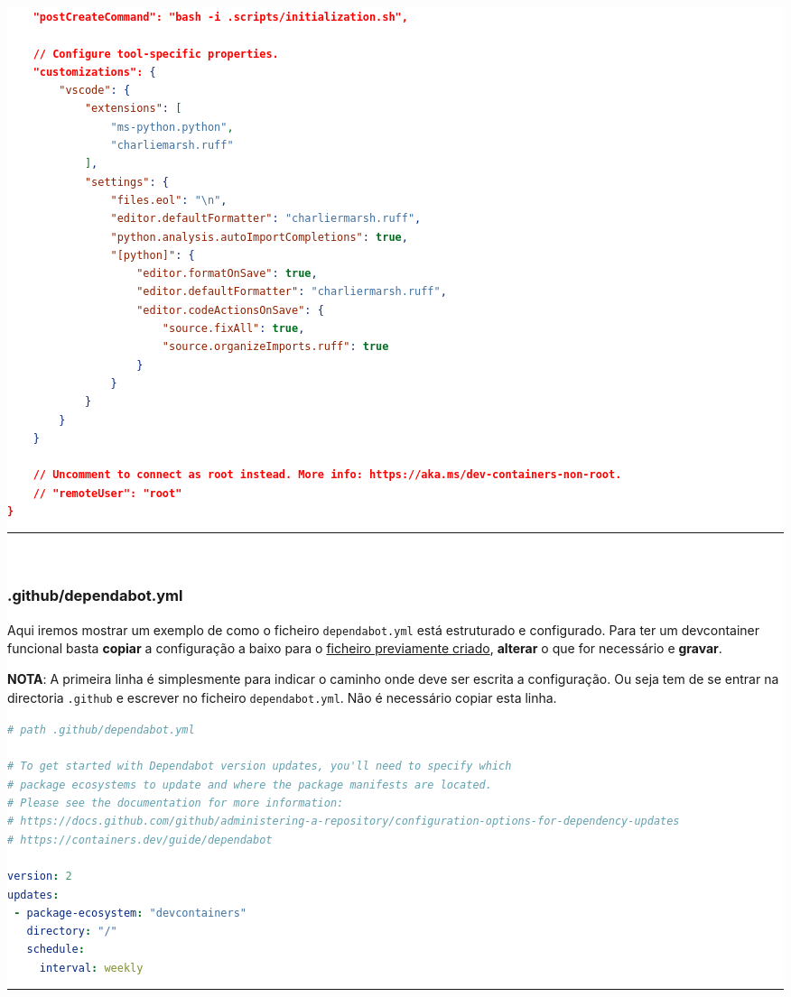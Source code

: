 ```json
	"postCreateCommand": "bash -i .scripts/initialization.sh",

	// Configure tool-specific properties.
	"customizations": {
		"vscode": {
			"extensions": [
				"ms-python.python",
				"charliemarsh.ruff"
			],
			"settings": {
				"files.eol": "\n",
				"editor.defaultFormatter": "charliermarsh.ruff",
				"python.analysis.autoImportCompletions": true,
				"[python]": {
					"editor.formatOnSave": true,
					"editor.defaultFormatter": "charliermarsh.ruff",
					"editor.codeActionsOnSave": {
						"source.fixAll": true,
						"source.organizeImports.ruff": true
					}
				}
			}
		}
	}
	
	// Uncomment to connect as root instead. More info: https://aka.ms/dev-containers-non-root.
	// "remoteUser": "root"
}
```

---

<br>

### .github/dependabot.yml

Aqui iremos mostrar um exemplo de como o ficheiro `dependabot.yml` está estruturado e configurado. Para ter um devcontainer funcional basta **copiar** a configuração a baixo para o [ficheiro previamente criado](#criação-de-ficheiros), **alterar** o que for necessário e **gravar**.

**NOTA**: A primeira linha é simplesmente para indicar o caminho onde deve ser escrita a configuração. Ou seja tem de se entrar na directoria `.github` e escrever no ficheiro `dependabot.yml`. Não é necessário copiar esta linha.

```yaml
# path .github/dependabot.yml

# To get started with Dependabot version updates, you'll need to specify which
# package ecosystems to update and where the package manifests are located.
# Please see the documentation for more information:
# https://docs.github.com/github/administering-a-repository/configuration-options-for-dependency-updates
# https://containers.dev/guide/dependabot

version: 2
updates:
 - package-ecosystem: "devcontainers"
   directory: "/"
   schedule:
     interval: weekly

```

---